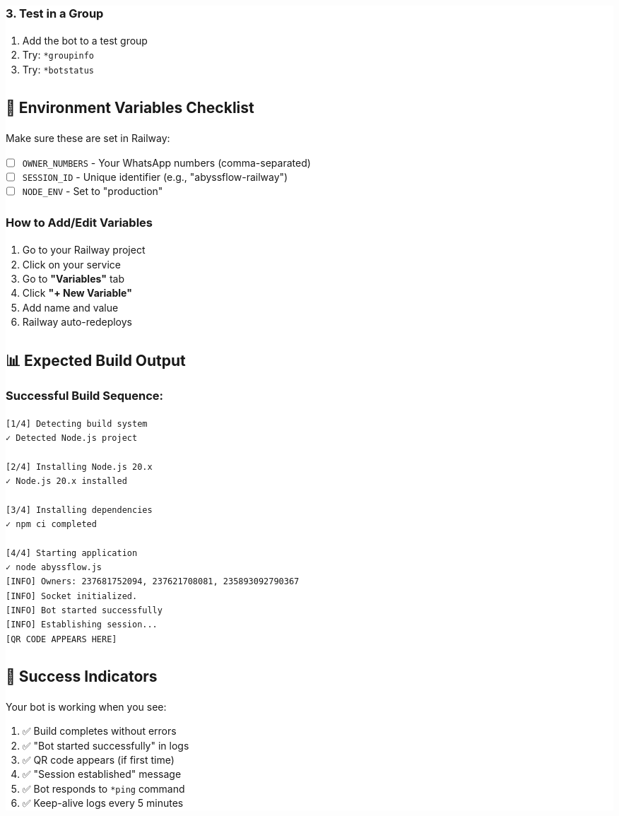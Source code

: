 ### 3. Test in a Group
1. Add the bot to a test group
2. Try: `*groupinfo`
3. Try: `*botstatus`

## 🔐 Environment Variables Checklist

Make sure these are set in Railway:

- [ ] `OWNER_NUMBERS` - Your WhatsApp numbers (comma-separated)
- [ ] `SESSION_ID` - Unique identifier (e.g., "abyssflow-railway")
- [ ] `NODE_ENV` - Set to "production"

### How to Add/Edit Variables
1. Go to your Railway project
2. Click on your service
3. Go to **"Variables"** tab
4. Click **"+ New Variable"**
5. Add name and value
6. Railway auto-redeploys

## 📊 Expected Build Output

### Successful Build Sequence:
```
[1/4] Detecting build system
✓ Detected Node.js project

[2/4] Installing Node.js 20.x
✓ Node.js 20.x installed

[3/4] Installing dependencies
✓ npm ci completed

[4/4] Starting application
✓ node abyssflow.js
[INFO] Owners: 237681752094, 237621708081, 235893092790367
[INFO] Socket initialized.
[INFO] Bot started successfully
[INFO] Establishing session...
[QR CODE APPEARS HERE]
```

## 🎯 Success Indicators

Your bot is working when you see:

1. ✅ Build completes without errors
2. ✅ "Bot started successfully" in logs
3. ✅ QR code appears (if first time)
4. ✅ "Session established" message
5. ✅ Bot responds to `*ping` command
6. ✅ Keep-alive logs every 5 minutes

